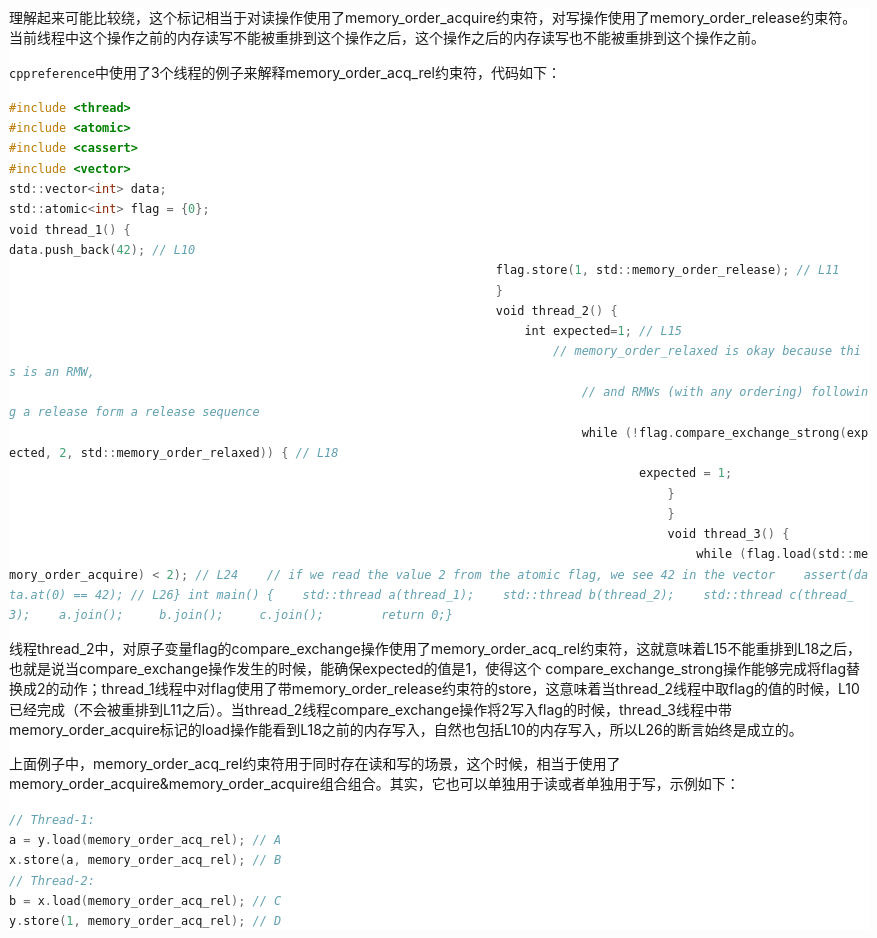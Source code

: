 理解起来可能比较绕，这个标记相当于对读操作使用了memory_order_acquire约束符，对写操作使用了memory_order_release约束符。当前线程中这个操作之前的内存读写不能被重排到这个操作之后，这个操作之后的内存读写也不能被重排到这个操作之前。

`cppreference`中使用了3个线程的例子来解释memory_order_acq_rel约束符，代码如下：

```c
#include <thread>
#include <atomic>
#include <cassert>
#include <vector>
std::vector<int> data;
std::atomic<int> flag = {0}; 
void thread_1() {
data.push_back(42); // L10    
																	flag.store(1, std::memory_order_release); // L11
																	} 
																	void thread_2() {
																	    int expected=1; // L15
																	        // memory_order_relaxed is okay because this is an RMW,
																	            // and RMWs (with any ordering) following a release form a release sequence    
																	            while (!flag.compare_exchange_strong(expected, 2, std::memory_order_relaxed)) { // L18
																	                    expected = 1;
																	                        }
																	                        } 
																	                        void thread_3() {
																	                            while (flag.load(std::memory_order_acquire) < 2); // L24    // if we read the value 2 from the atomic flag, we see 42 in the vector    assert(data.at(0) == 42); // L26} int main() {    std::thread a(thread_1);    std::thread b(thread_2);    std::thread c(thread_3);    a.join();     b.join();     c.join();        return 0;}
```

线程thread_2中，对原子变量flag的compare_exchange操作使用了memory_order_acq_rel约束符，这就意味着L15不能重排到L18之后，也就是说当compare_exchange操作发生的时候，能确保expected的值是1，使得这个 compare_exchange_strong操作能够完成将flag替换成2的动作；thread_1线程中对flag使用了带memory_order_release约束符的store，这意味着当thread_2线程中取flag的值的时候，L10已经完成（不会被重排到L11之后）。当thread_2线程compare_exchange操作将2写入flag的时候，thread_3线程中带memory_order_acquire标记的load操作能看到L18之前的内存写入，自然也包括L10的内存写入，所以L26的断言始终是成立的。

上面例子中，memory_order_acq_rel约束符用于同时存在读和写的场景，这个时候，相当于使用了memory_order_acquire&memory_order_acquire组合组合。其实，它也可以单独用于读或者单独用于写，示例如下：

```c
// Thread-1:
a = y.load(memory_order_acq_rel); // A
x.store(a, memory_order_acq_rel); // B
// Thread-2:
b = x.load(memory_order_acq_rel); // C
y.store(1, memory_order_acq_rel); // D
```
